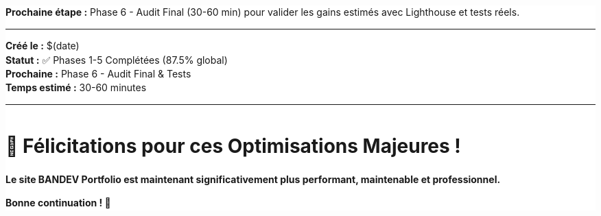 **Prochaine étape :**
Phase 6 - Audit Final (30-60 min) pour valider les gains estimés avec Lighthouse et tests réels.

---

**Créé le :** $(date)  
**Statut :** ✅ Phases 1-5 Complétées (87.5% global)  
**Prochaine :** Phase 6 - Audit Final & Tests  
**Temps estimé :** 30-60 minutes

---

# 🎉 Félicitations pour ces Optimisations Majeures !

**Le site BANDEV Portfolio est maintenant significativement plus performant, maintenable et professionnel.**

**Bonne continuation ! 🚀**